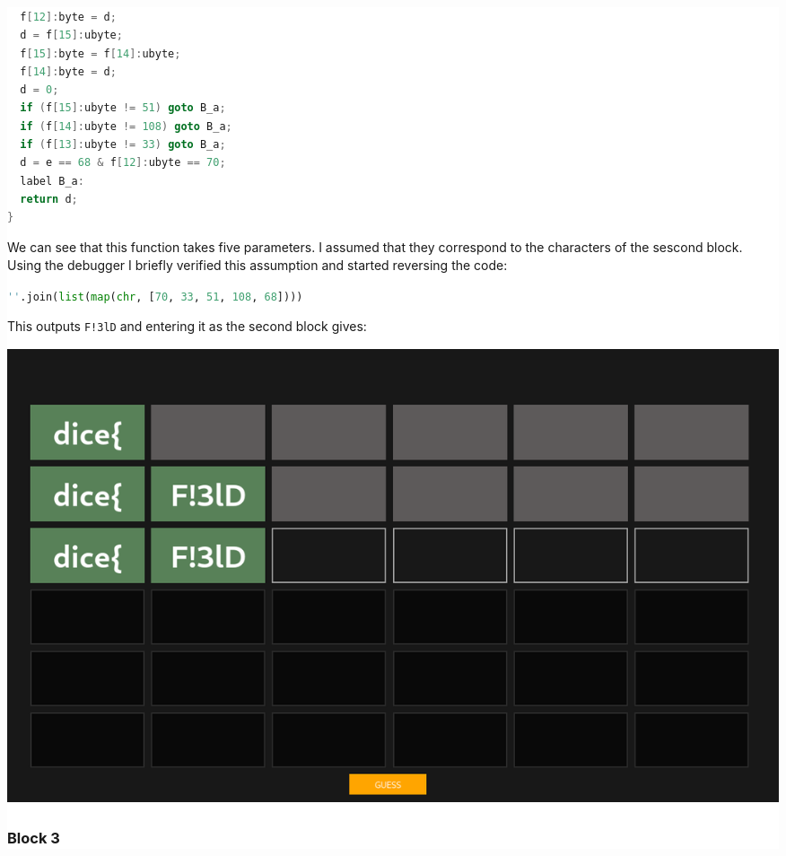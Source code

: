 ```c
  f[12]:byte = d;
  d = f[15]:ubyte;
  f[15]:byte = f[14]:ubyte;
  f[14]:byte = d;
  d = 0;
  if (f[15]:ubyte != 51) goto B_a;
  if (f[14]:ubyte != 108) goto B_a;
  if (f[13]:ubyte != 33) goto B_a;
  d = e == 68 & f[12]:ubyte == 70;
  label B_a:
  return d;
}
```

We can see that this function takes five parameters. I assumed that they correspond to the characters of the sescond
block. Using the debugger I briefly verified this assumption and started reversing the code:

```python
''.join(list(map(chr, [70, 33, 51, 108, 68])))
```

This outputs `F!3lD` and entering it as the second block gives:

![](images/second.png)

### Block 3
